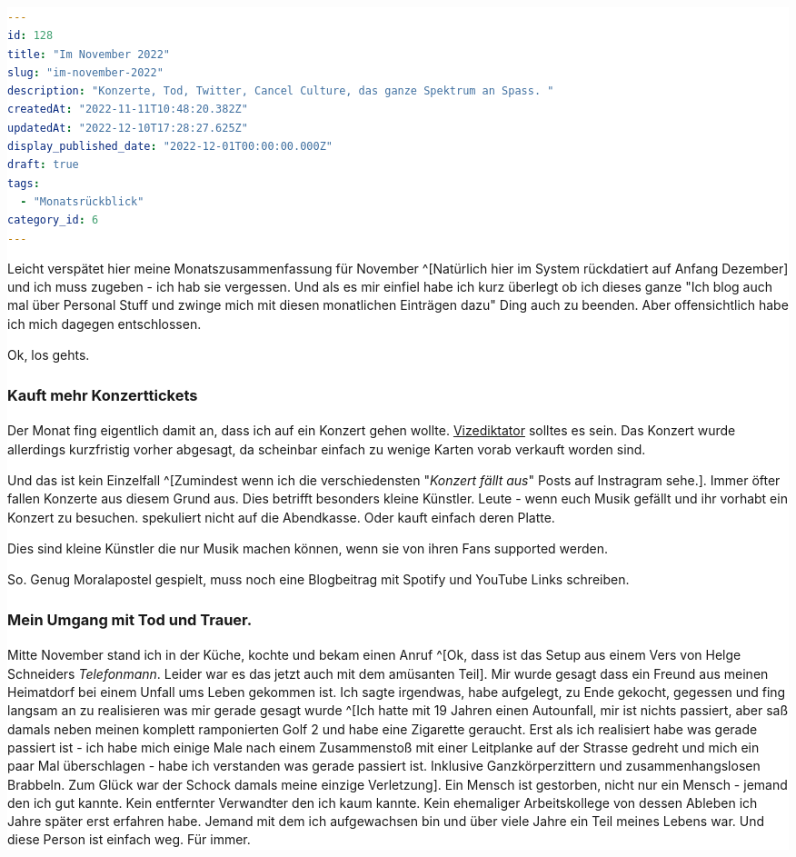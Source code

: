 ```yaml
---
id: 128
title: "Im November 2022"
slug: "im-november-2022"
description: "Konzerte, Tod, Twitter, Cancel Culture, das ganze Spektrum an Spass. "
createdAt: "2022-11-11T10:48:20.382Z"
updatedAt: "2022-12-10T17:28:27.625Z"
display_published_date: "2022-12-01T00:00:00.000Z"
draft: true
tags:
  - "Monatsrückblick"
category_id: 6
---
```



Leicht verspätet hier meine Monatszusammenfassung für November ^[Natürlich hier im System rückdatiert auf Anfang Dezember] und ich muss zugeben - ich hab sie vergessen. Und als es mir einfiel habe ich kurz überlegt ob ich dieses ganze "Ich blog auch mal über Personal Stuff und zwinge mich mit diesen monatlichen Einträgen dazu" Ding auch zu beenden. Aber offensichtlich habe ich mich dagegen entschlossen. 

Ok, los gehts. 



### Kauft mehr Konzerttickets
Der Monat fing eigentlich damit an, dass ich auf ein Konzert gehen wollte. [Vizediktator](https://www.youtube.com/watch?v=LwH1NEvk084) solltes es sein. Das Konzert wurde allerdings kurzfristig vorher abgesagt, da scheinbar einfach zu wenige Karten vorab verkauft worden sind. 

Und das ist kein Einzelfall ^[Zumindest wenn ich die verschiedensten "*Konzert fällt aus*" Posts auf Instragram sehe.]. Immer öfter fallen Konzerte aus diesem Grund aus. Dies betrifft besonders kleine Künstler. Leute - wenn euch Musik gefällt und ihr vorhabt ein Konzert zu besuchen. spekuliert nicht auf die Abendkasse. Oder kauft einfach deren Platte. 

Dies sind kleine Künstler die nur Musik machen können, wenn sie von ihren Fans supported werden. 

So. Genug Moralapostel gespielt, muss noch eine Blogbeitrag mit Spotify und YouTube Links schreiben. 

### Mein Umgang mit Tod und Trauer.
Mitte November stand ich in der Küche, kochte und bekam einen Anruf ^[Ok, dass ist das Setup aus einem Vers von Helge Schneiders *Telefonmann*. Leider war es das jetzt auch mit dem amüsanten Teil]. Mir wurde gesagt dass ein Freund aus meinen Heimatdorf bei einem Unfall ums Leben gekommen ist. Ich sagte irgendwas, habe aufgelegt, zu Ende gekocht, gegessen und fing langsam an zu realisieren was mir gerade gesagt wurde ^[Ich hatte mit 19 Jahren einen Autounfall, mir ist nichts passiert, aber saß damals neben meinen komplett ramponierten Golf 2 und habe eine Zigarette geraucht. Erst als ich realisiert habe was gerade passiert ist - ich habe mich einige Male nach einem Zusammenstoß mit einer Leitplanke auf der Strasse gedreht und mich ein paar Mal überschlagen - habe ich verstanden was gerade passiert ist. Inklusive Ganzkörperzittern und zusammenhangslosen Brabbeln. Zum Glück war der Schock damals meine einzige Verletzung]. 
Ein Mensch ist gestorben, nicht nur ein Mensch - jemand den ich gut kannte. Kein entfernter Verwandter den ich kaum kannte. Kein ehemaliger Arbeitskollege von dessen Ableben ich Jahre später erst erfahren habe. Jemand mit dem ich aufgewachsen bin und über viele Jahre ein Teil meines Lebens war. Und diese Person ist einfach weg. Für immer.
